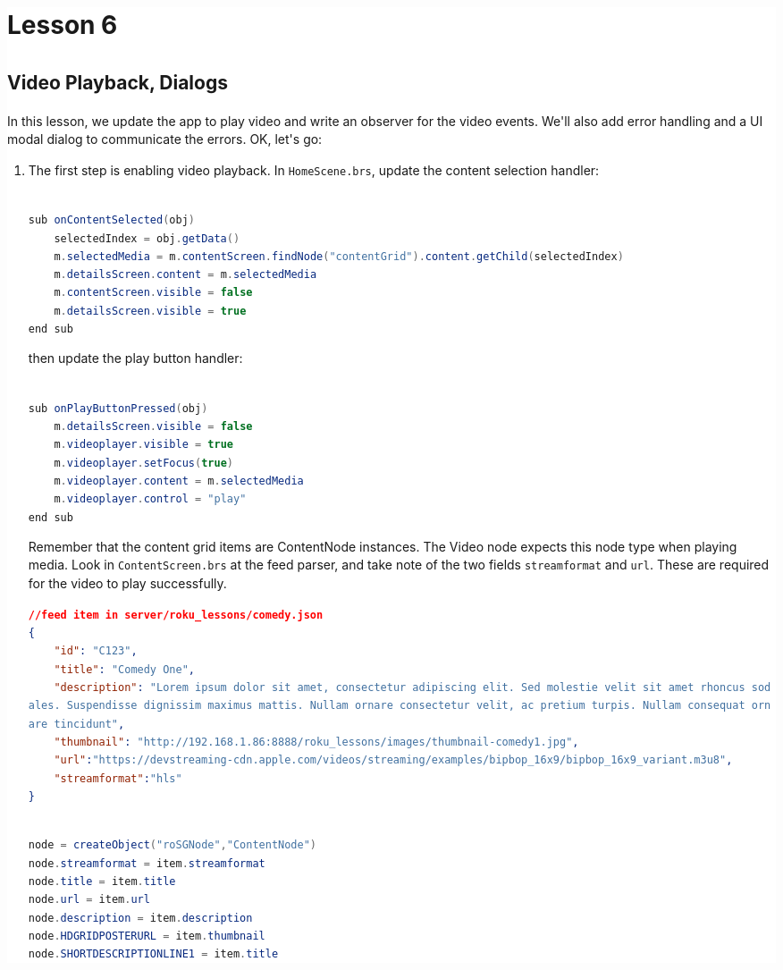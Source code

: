 #  Lesson 6
## Video Playback, Dialogs
In this lesson, we update the app to play video and write an observer for the video events.  We'll also add error handling and a UI modal dialog to communicate the errors.
OK, let's go:

1.  The first step is enabling video playback. In `HomeScene.brs`, update the content selection handler:
    ``` java

    sub onContentSelected(obj)
        selectedIndex = obj.getData()
        m.selectedMedia = m.contentScreen.findNode("contentGrid").content.getChild(selectedIndex)
        m.detailsScreen.content = m.selectedMedia
        m.contentScreen.visible = false
        m.detailsScreen.visible = true
    end sub
    ```
    then update the play button handler:  

    ``` java

    sub onPlayButtonPressed(obj)
    	m.detailsScreen.visible = false
    	m.videoplayer.visible = true
    	m.videoplayer.setFocus(true)
    	m.videoplayer.content = m.selectedMedia
    	m.videoplayer.control = "play"
    end sub
    ```
    Remember that the content grid items are ContentNode instances. The Video node expects this node type when playing media. Look in `ContentScreen.brs` at the feed parser, and take note of the two fields `streamformat` and `url`.  These are required for the video to play successfully.  
    ``` JSON
    //feed item in server/roku_lessons/comedy.json
    {
        "id": "C123",
        "title": "Comedy One",
        "description": "Lorem ipsum dolor sit amet, consectetur adipiscing elit. Sed molestie velit sit amet rhoncus sodales. Suspendisse dignissim maximus mattis. Nullam ornare consectetur velit, ac pretium turpis. Nullam consequat ornare tincidunt",
        "thumbnail": "http://192.168.1.86:8888/roku_lessons/images/thumbnail-comedy1.jpg",
        "url":"https://devstreaming-cdn.apple.com/videos/streaming/examples/bipbop_16x9/bipbop_16x9_variant.m3u8",
        "streamformat":"hls"
    }
    ```
    ``` java

    node = createObject("roSGNode","ContentNode")
    node.streamformat = item.streamformat
    node.title = item.title
    node.url = item.url
    node.description = item.description
    node.HDGRIDPOSTERURL = item.thumbnail
    node.SHORTDESCRIPTIONLINE1 = item.title
    ```
